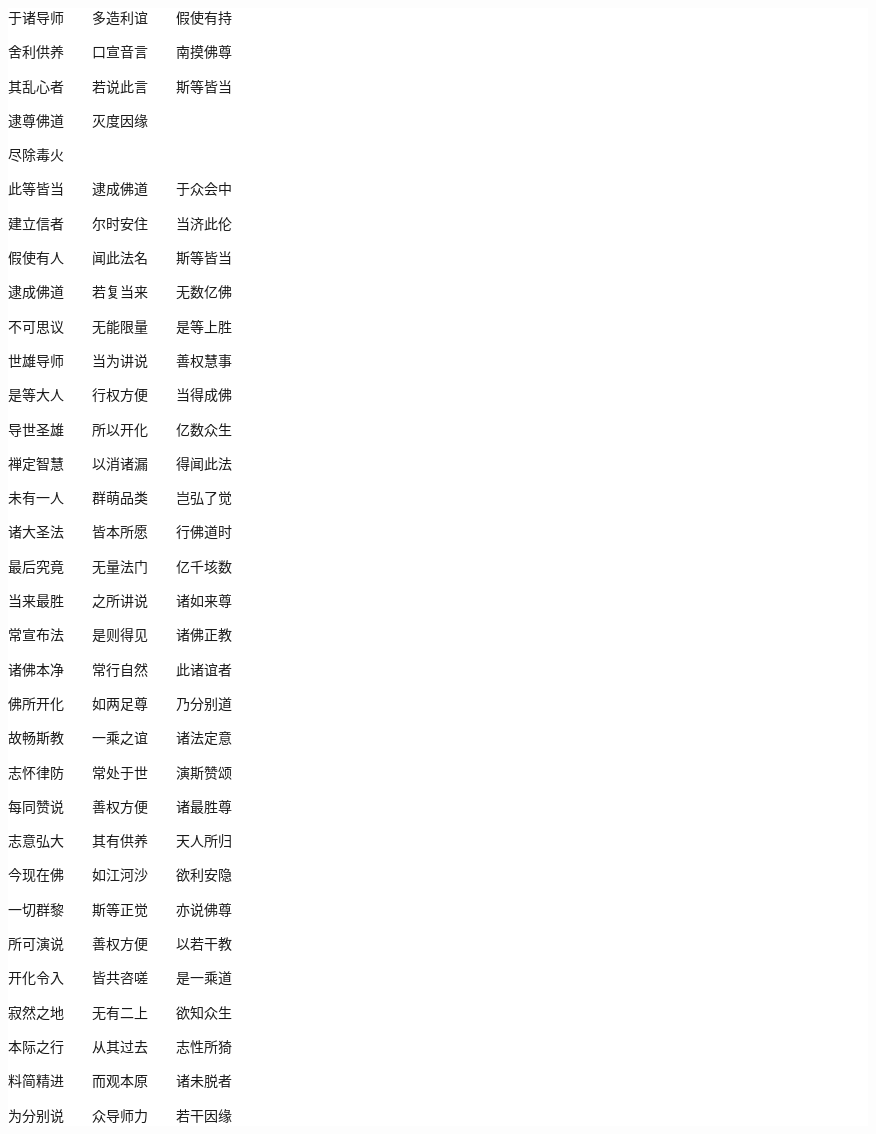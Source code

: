 于诸导师　　多造利谊　　假使有持  

舍利供养　　口宣音言　　南摸佛尊  

其乱心者　　若说此言　　斯等皆当  

逮尊佛道　　灭度因缘  

尽除毒火  

此等皆当　　逮成佛道　　于众会中  

建立信者　　尔时安住　　当济此伦  

假使有人　　闻此法名　　斯等皆当  

逮成佛道　　若复当来　　无数亿佛  

不可思议　　无能限量　　是等上胜  

世雄导师　　当为讲说　　善权慧事  

是等大人　　行权方便　　当得成佛  

导世圣雄　　所以开化　　亿数众生  

禅定智慧　　以消诸漏　　得闻此法  

未有一人　　群萌品类　　岂弘了觉  

诸大圣法　　皆本所愿　　行佛道时  

最后究竟　　无量法门　　亿千垓数  

当来最胜　　之所讲说　　诸如来尊  

常宣布法　　是则得见　　诸佛正教  

诸佛本净　　常行自然　　此诸谊者  

佛所开化　　如两足尊　　乃分别道  

故畅斯教　　一乘之谊　　诸法定意  

志怀律防　　常处于世　　演斯赞颂  

每同赞说　　善权方便　　诸最胜尊  

志意弘大　　其有供养　　天人所归  

今现在佛　　如江河沙　　欲利安隐  

一切群黎　　斯等正觉　　亦说佛尊  

所可演说　　善权方便　　以若干教  

开化令入　　皆共咨嗟　　是一乘道  

寂然之地　　无有二上　　欲知众生  

本际之行　　从其过去　　志性所猗  

料简精进　　而观本原　　诸未脱者  

为分别说　　众导师力　　若干因缘  
